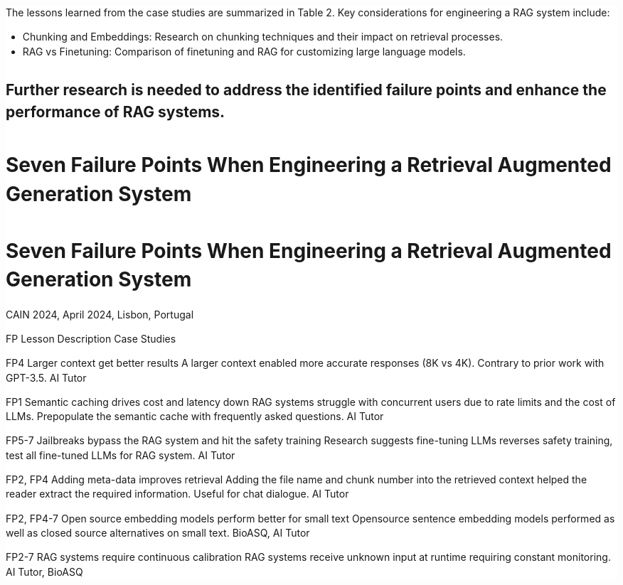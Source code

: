 The lessons learned from the case studies are summarized in Table 2. Key considerations for engineering a RAG system include:

- Chunking and Embeddings: Research on chunking techniques and their impact on retrieval processes.
- RAG vs Finetuning: Comparison of finetuning and RAG for customizing large language models.

Further research is needed to address the identified failure points and enhance the performance of RAG systems.
---
#

# Seven Failure Points When Engineering a Retrieval Augmented Generation System

# Seven Failure Points When Engineering a Retrieval Augmented Generation System

CAIN 2024, April 2024, Lisbon, Portugal

FP
Lesson
Description
Case Studies

FP4
Larger context get better results
A larger context enabled more accurate responses (8K vs 4K). Contrary to prior work with GPT-3.5.
AI Tutor

FP1
Semantic caching drives cost and latency down
RAG systems struggle with concurrent users due to rate limits and the cost of LLMs. Prepopulate the semantic cache with frequently asked questions.
AI Tutor

FP5-7
Jailbreaks bypass the RAG system and hit the safety training
Research suggests fine-tuning LLMs reverses safety training, test all fine-tuned LLMs for RAG system.
AI Tutor

FP2, FP4
Adding meta-data improves retrieval
Adding the file name and chunk number into the retrieved context helped the reader extract the required information. Useful for chat dialogue.
AI Tutor

FP2, FP4-7
Open source embedding models perform better for small text
Opensource sentence embedding models performed as well as closed source alternatives on small text.
BioASQ, AI Tutor

FP2-7
RAG systems require continuous calibration
RAG systems receive unknown input at runtime requiring constant monitoring.
AI Tutor, BioASQ
